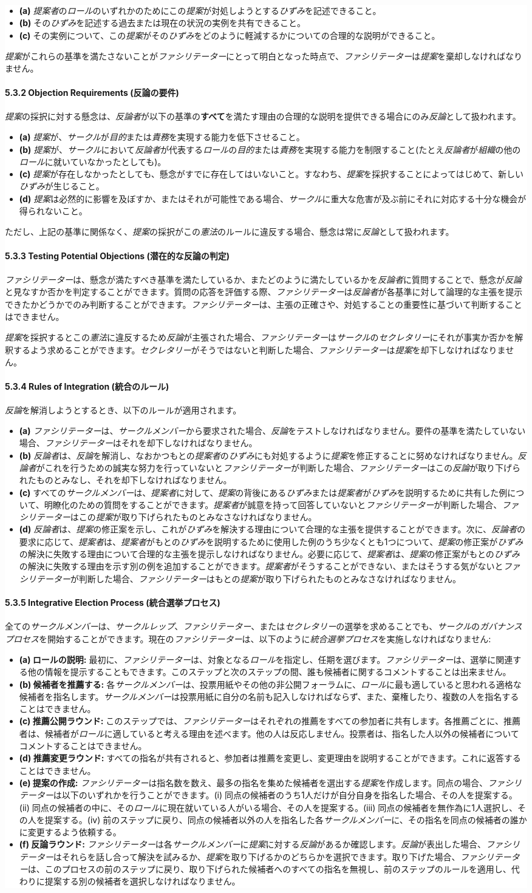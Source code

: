 - **(a)** *提案者*の*ロール*のいずれかのためにこの*提案*が対処しようとする*ひずみ*を記述できること。
- **(b)** その*ひずみ*を記述する過去または現在の状況の実例を共有できること。
- **(c)** その実例について、この*提案*がその*ひずみ*をどのように軽減するかについての合理的な説明ができること。

*提案*がこれらの基準を満たさないことが*ファシリテーター*にとって明白となった時点で、*ファシリテーター*は*提案*を棄却しなければなりません。

#### 5.3.2 Objection Requirements (反論の要件)

*提案*の採択に対する懸念は、*反論者*が以下の基準の**すべて**を満たす理由の合理的な説明を提供できる場合にのみ*反論*として扱われます。

- **(a)** *提案*が、*サークル*が*目的*または*責務*を実現する能力を低下させること。
- **(b)** *提案*が、*サークル*において*反論者*が代表する*ロール*の*目的*または*責務*を実現する能力を制限すること(たとえ*反論者*が*組織*の他の*ロール*に就いていなかったとしても)。
- **(c)** *提案*が存在しなかったとしても、懸念がすでに存在してはいないこと。すなわち、*提案*を採択することによってはじめて、新しい*ひずみ*が生じること。
- **(d)** *提案*は必然的に影響を及ぼすか、またはそれが可能性である場合、*サークル*に重大な危害が及ぶ前にそれに対応する十分な機会が得られないこと。

ただし、上記の基準に関係なく、*提案*の採択がこの*憲法*のルールに違反する場合、懸念は常に*反論*として扱われます。

#### 5.3.3 Testing Potential Objections (潜在的な反論の判定)

*ファシリテーター*は、懸念が満たすべき基準を満たしているか、またどのように満たしているかを*反論者*に質問することで、懸念が*反論*と見なすか否かを判定することができます。質問の応答を評価する際、*ファシリテーター*は*反論者*が各基準に対して論理的な主張を提示できたかどうかでのみ判断することができます。*ファシリテーター*は、主張の正確さや、対処することの重要性に基づいて判断することはできません。

*提案*を採択するとこの*憲法*に違反するため*反論*が主張された場合、*ファシリテーター*は*サークル*の*セクレタリー*にそれが事実か否かを解釈するよう求めることができます。*セクレタリー*がそうではないと判断した場合、*ファシリテーター*は*提案*を却下しなければなりません。

#### 5.3.4 Rules of Integration (統合のルール)

*反論*を解消しようとするとき、以下のルールが適用されます。

- **(a)** *ファシリテーター*は、*サークルメンバー*から要求された場合、*反論*をテストしなければなりません。要件の基準を満たしていない場合、*ファシリテーター*はそれを却下しなければなりません。
- **(b)** *反論者*は、*反論*を解消し、なおかつもとの*提案者*の*ひずみ*にも対処するように*提案*を修正することに努めなければなりません。*反論者*がこれを行うための誠実な努力を行っていないと*ファシリテーター*が判断した場合、*ファシリテーター*はこの*反論*が取り下げられたものとみなし、それを却下しなければなりません。
- **(c)** すべての*サークルメンバー*は、*提案者*に対して、*提案*の背後にある*ひずみ*または*提案者*が*ひずみ*を説明するために共有した例について、明瞭化のための質問をすることができます。*提案者*が誠意を持って回答していないと*ファシリテーター*が判断した場合、*ファシリテーター*はこの*提案*が取り下げられたものとみなさなければなりません。
- **(d)** *反論者*は、*提案*の修正案を示し、これが*ひずみ*を解決する理由について合理的な主張を提供することができます。次に、*反論者*の要求に応じて、*提案者*は、*提案者*がもとの*ひずみ*を説明するために使用した例のうち少なくとも1つについて、*提案*の修正案が*ひずみ*の解決に失敗する理由について合理的な主張を提示しなければなりません。必要に応じて、*提案者*は、*提案*の修正案がもとの*ひずみ*の解決に失敗する理由を示す別の例を追加することができます。*提案者*がそうすることができない、またはそうする気がないと*ファシリテーター*が判断した場合、*ファシリテーター*はもとの*提案*が取り下げられたものとみなさなければなりません。

#### 5.3.5 Integrative Election Process (統合選挙プロセス)

全ての*サークルメンバー*は、*サークルレップ*、*ファシリテーター*、または*セクレタリー*の選挙を求めることでも、*サークル*の*ガバナンスプロセス*を開始することができます。現在の*ファシリテーター*は、以下のように*統合選挙プロセス*を実施しなければなりません:

- **(a) ロールの説明:** 最初に、*ファシリテーター*は、対象となる*ロール*を指定し、任期を選びます。*ファシリテーター*は、選挙に関連する他の情報を提示することもできます。このステップと次のステップの間、誰も候補者に関するコメントすることは出来ません。
- **(b) 候補者を推薦する:** 各*サークルメンバー*は、投票用紙やその他の非公開フォーラムに、*ロール*に最も適していると思われる適格な候補者を指名します。*サークルメンバー*は投票用紙に自分の名前も記入しなければならず、また、棄権したり、複数の人を指名することはできません。
- **(c) 推薦公開ラウンド:** このステップでは、*ファシリテーター*はそれぞれの推薦をすべての参加者に共有します。各推薦ごとに、推薦者は、候補者が*ロール*に適していると考える理由を述べます。他の人は反応しません。投票者は、指名した人以外の候補者についてコメントすることはできません。
- **(d) 推薦変更ラウンド:** すべての指名が共有されると、参加者は推薦を変更し、変更理由を説明することができます。これに返答することはできません。
- **(e) 提案の作成:** *ファシリテーター*は指名数を数え、最多の指名を集めた候補者を選出する*提案*を作成します。同点の場合、*ファシリテーター*は以下のいずれかを行うことができます。(i) 同点の候補者のうち1人だけが自分自身を指名した場合、その人を提案する。(ii) 同点の候補者の中に、その*ロール*に現在就いている人がいる場合、その人を提案する。(iii) 同点の候補者を無作為に1人選択し、その人を提案する。(iv) 前のステップに戻り、同点の候補者以外の人を指名した各*サークルメンバー*に、その指名を同点の候補者の誰かに変更するよう依頼する。
- **(f) 反論ラウンド:** *ファシリテーター*は各*サークルメンバー*に*提案*に対する*反論*があるか確認します。*反論*が表出した場合、*ファシリテーター*はそれらを話し合って解決を試みるか、*提案*を取り下げるかのどちらかを選択できます。取り下げた場合、*ファシリテーター*は、このプロセスの前のステップに戻り、取り下げられた候補者へのすべての指名を無視し、前のステップのルールを適用し、代わりに提案する別の候補者を選択しなければなりません。

